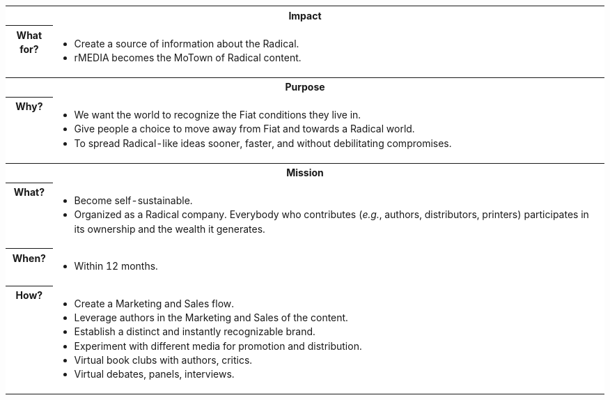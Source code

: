  <table>
  <tr>
   <th colspan="2" style="text-align:center; ">Impact</th>
  </tr>
  <tr>
   <th>What for?</th>
   <td>
    <ul>
     <li>Create a source of information about the <span class="_paradigm">Radical</span>.</li>
     <li>rMEDIA becomes the MoTown  of <span class="_paradigm">Radical</span> content.</li>
    </ul>
   </td>
  </tr>
  <tr>
   <th colspan="2" style="text-align:center; ">Purpose</th>
  </tr>
  <tr>
   <th>Why?</th>
   <td>
    <ul>
     <li>We want the world to recognize the <span class="_paradigm">Fiat</span> conditions they live in.</li>
     <li>Give people a choice to move away from <span class="_paradigm">Fiat</span> and towards a <span class="_paradigm">Radical</span> world.</li>
     <li>To spread <span class="_paradigm">Radical</span>-like ideas sooner, faster, and without debilitating compromises.</li>
    </ul>
   </td>
  </tr>
  <tr>
   <th colspan="2" style="text-align:center; ">Mission</th>
  </tr>
  <tr>
   <th>What?</th>
   <td>
    <ul>
     <li>Become self-sustainable.</li>
     <li>Organized as a <span class="_paradigm">Radical</span> company.  Everybody who contributes (<em>e.g.</em>, authors, distributors, printers) participates in its ownership and the wealth it generates.</li>
    </ul>
   </td>
  </tr>
  <tr>
   <th>When?</th>
   <td>
    <ul>
     <li>Within 12 months.</li>
    </ul>
   </td>
  </tr>
  <tr>
   <th>How?</th>
   <td>
    <ul>
     <li>Create a Marketing and Sales flow.</li>
     <li>Leverage authors in the Marketing and Sales of the content.</li>
     <li>Establish a distinct and instantly recognizable brand.</li>
     <li>Experiment with different media for promotion and distribution.</li>
     <li>Virtual book clubs with authors, critics.</li>
     <li>Virtual debates, panels, interviews.</li>
    </ul>
   </td>
  </tr>